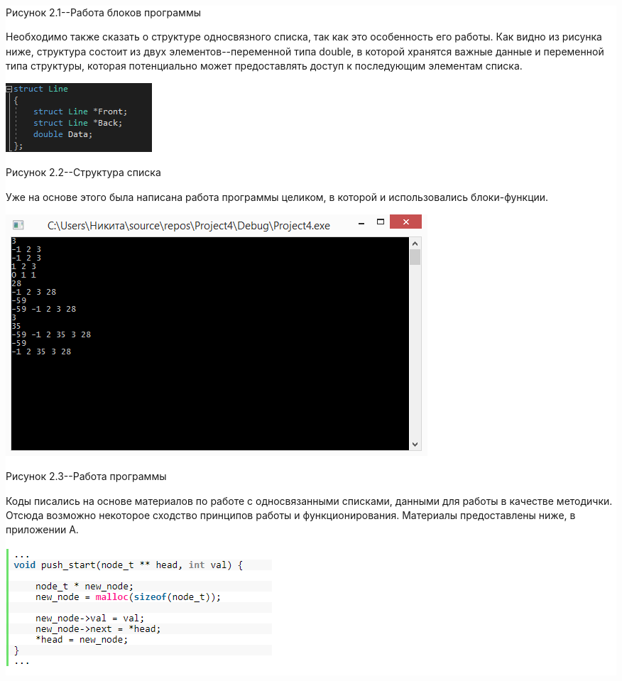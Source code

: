Рисунок 2.1--Работа блоков программы

Необходимо также сказать о структуре односвязного списка, так как это особенность его работы. Как видно из рисунка ниже, структура состоит из двух элементов--переменной типа double, в которой хранятся важные данные и переменной типа структуры, которая потенциально может предоставлять доступ к последующим элементам списка.

![](/pr3/images/2.png "2")

Рисунок 2.2--Структура списка

Уже на основе этого была написана работа программы целиком, в которой и использовались блоки-функции.

![](/pr3/images/3.png "3")

Рисунок 2.3--Работа программы

Коды писались на основе материалов по работе с односвязанными списками, данными для работы в качестве методички. Отсюда возможно некоторое сходство принципов работы и функционирования. Материалы предоставлены ниже, в приложении А.

![](/pr3/images/4.png "4")

